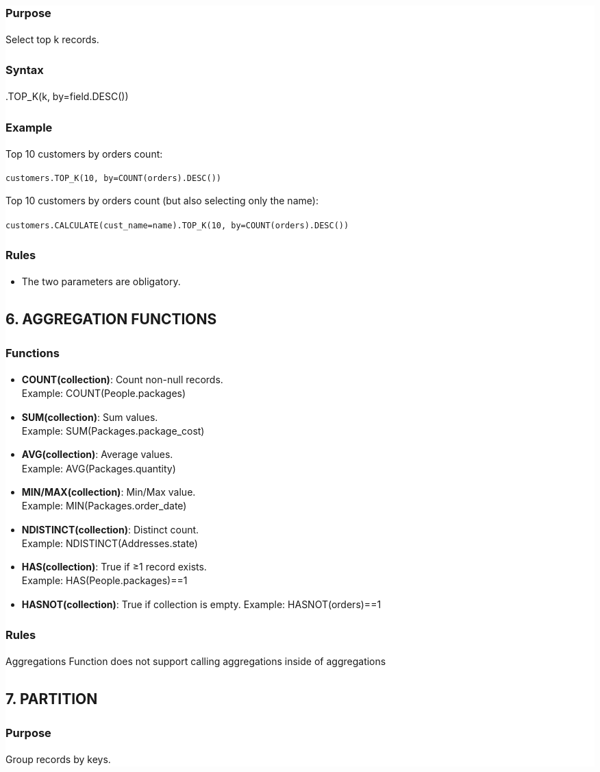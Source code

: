 ### **Purpose**
Select top k records.

### **Syntax**  
  .TOP_K(k, by=field.DESC())

### **Example** 
  Top 10 customers by orders count:
  ``` 
  customers.TOP_K(10, by=COUNT(orders).DESC())
  ```

  Top 10 customers by orders count (but also selecting only the name):
  ```   
  customers.CALCULATE(cust_name=name).TOP_K(10, by=COUNT(orders).DESC())
  ```

### **Rules**
- The two parameters are obligatory.

## **6. AGGREGATION FUNCTIONS**  

### **Functions**
- **COUNT(collection)**: Count non-null records.  
  Example: COUNT(People.packages)  

- **SUM(collection)**: Sum values.  
  Example: SUM(Packages.package_cost)  

- **AVG(collection)**: Average values.  
  Example: AVG(Packages.quantity)  

- **MIN/MAX(collection)**: Min/Max value.  
  Example: MIN(Packages.order_date)  

- **NDISTINCT(collection)**: Distinct count.  
  Example: NDISTINCT(Addresses.state)  

- **HAS(collection)**: True if ≥1 record exists.  
  Example: HAS(People.packages)==1

- **HASNOT(collection)**: True if collection is empty.
  Example: HASNOT(orders)==1

### **Rules** 
Aggregations Function does not support calling aggregations inside of aggregations

## **7. PARTITION**

### **Purpose**
Group records by keys.  

